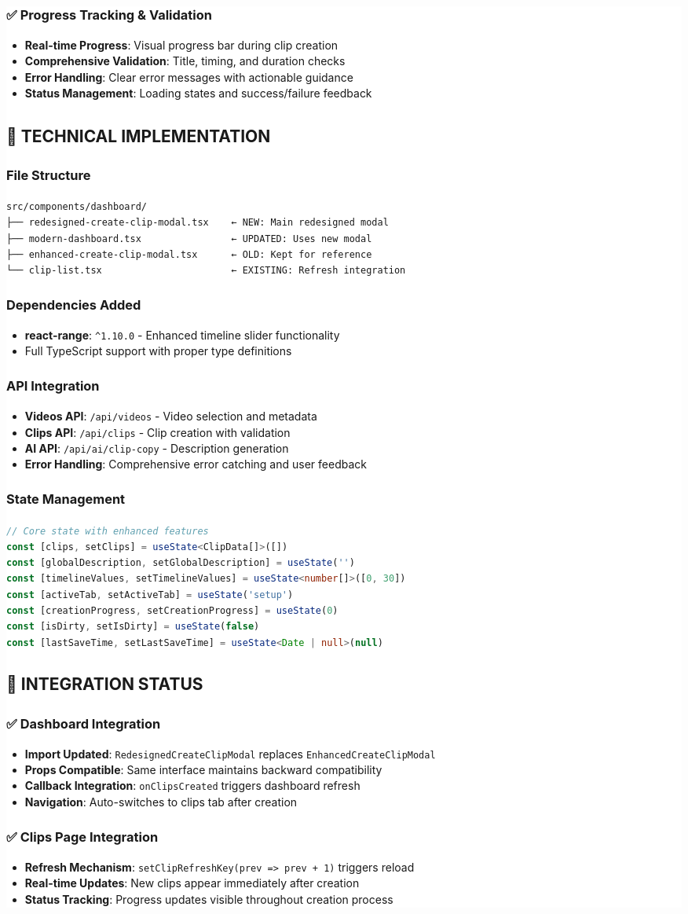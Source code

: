 ### ✅ **Progress Tracking & Validation**
- **Real-time Progress**: Visual progress bar during clip creation
- **Comprehensive Validation**: Title, timing, and duration checks
- **Error Handling**: Clear error messages with actionable guidance
- **Status Management**: Loading states and success/failure feedback

## 🔧 TECHNICAL IMPLEMENTATION

### **File Structure**
```
src/components/dashboard/
├── redesigned-create-clip-modal.tsx    ← NEW: Main redesigned modal
├── modern-dashboard.tsx                ← UPDATED: Uses new modal
├── enhanced-create-clip-modal.tsx      ← OLD: Kept for reference
└── clip-list.tsx                       ← EXISTING: Refresh integration
```

### **Dependencies Added**
- **react-range**: `^1.10.0` - Enhanced timeline slider functionality
- Full TypeScript support with proper type definitions

### **API Integration**
- **Videos API**: `/api/videos` - Video selection and metadata
- **Clips API**: `/api/clips` - Clip creation with validation
- **AI API**: `/api/ai/clip-copy` - Description generation
- **Error Handling**: Comprehensive error catching and user feedback

### **State Management**
```typescript
// Core state with enhanced features
const [clips, setClips] = useState<ClipData[]>([])
const [globalDescription, setGlobalDescription] = useState('')
const [timelineValues, setTimelineValues] = useState<number[]>([0, 30])
const [activeTab, setActiveTab] = useState('setup')
const [creationProgress, setCreationProgress] = useState(0)
const [isDirty, setIsDirty] = useState(false)
const [lastSaveTime, setLastSaveTime] = useState<Date | null>(null)
```

## 🔄 INTEGRATION STATUS

### ✅ **Dashboard Integration**
- **Import Updated**: `RedesignedCreateClipModal` replaces `EnhancedCreateClipModal`
- **Props Compatible**: Same interface maintains backward compatibility
- **Callback Integration**: `onClipsCreated` triggers dashboard refresh
- **Navigation**: Auto-switches to clips tab after creation

### ✅ **Clips Page Integration**
- **Refresh Mechanism**: `setClipRefreshKey(prev => prev + 1)` triggers reload
- **Real-time Updates**: New clips appear immediately after creation
- **Status Tracking**: Progress updates visible throughout creation process
